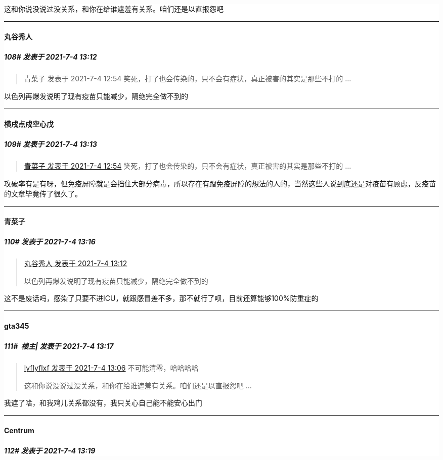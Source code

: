 
这和你说没说过没关系，和你在给谁遮羞有关系。咱们还是以直报怨吧


*****

####  丸谷秀人  
##### 108#       发表于 2021-7-4 13:12


<blockquote>青菜子 发表于 2021-7-4 12:54
笑死，打了也会传染的，只不会有症状，真正被害的其实是那些不打的 ...</blockquote>
以色列再爆发说明了现有疫苗只能减少，隔绝完全做不到的


*****

####  横戌点戍空心戊  
##### 109#       发表于 2021-7-4 13:13


<blockquote><a href="httphttps://bbs.saraba1st.com/2b/forum.php?mod=redirect&amp;goto=findpost&amp;pid=51835583&amp;ptid=2013445" target="_blank">青菜子 发表于 2021-7-4 12:54</a>
 笑死，打了也会传染的，只不会有症状，真正被害的其实是那些不打的 ...</blockquote>
攻破率有是有呀，但免疫屏障就是会挡住大部分病毒，所以存在有蹭免疫屏障的想法的人的，当然这些人说到底还是对疫苗有顾虑，反疫苗的文章毕竟传了很久了。


*****

####  青菜子  
##### 110#       发表于 2021-7-4 13:16


<blockquote><a href="httphttps://bbs.saraba1st.com/2b/forum.php?mod=redirect&amp;goto=findpost&amp;pid=51835737&amp;ptid=2013445" target="_blank">丸谷秀人 发表于 2021-7-4 13:12</a>

以色列再爆发说明了现有疫苗只能减少，隔绝完全做不到的</blockquote>
这不是废话吗，感染了只要不进ICU，就跟感冒差不多，那不就行了呗，目前还算能够100%防重症的


*****

####  gta345  
##### 111#         楼主| 发表于 2021-7-4 13:17


<blockquote><a href="httphttps://bbs.saraba1st.com/2b/forum.php?mod=redirect&amp;goto=findpost&amp;pid=51835696&amp;ptid=2013445" target="_blank">lyflyflxf 发表于 2021-7-4 13:06</a>
不可能清零，哈哈哈哈


这和你说没说过没关系，和你在给谁遮羞有关系。咱们还是以直报怨吧 ...</blockquote>
我遮了啥，和我鸡儿关系都没有，我只关心自己能不能安心出门


*****

####  Centrum  
##### 112#       发表于 2021-7-4 13:19
